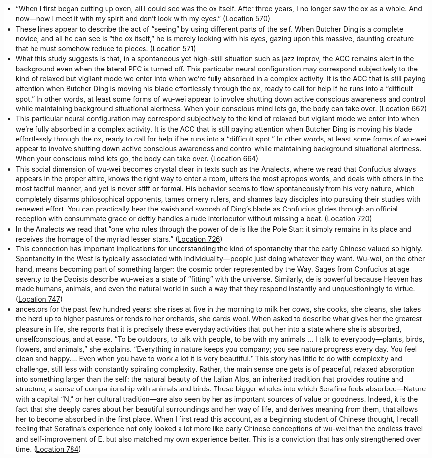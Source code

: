 - “When I first began cutting up oxen, all I could see was the ox itself. After three years, I no longer saw the ox as a whole. And now—now I meet it with my spirit and don’t look with my eyes.” ([Location 570](https://readwise.io/to_kindle?action=open&asin=B00F1W0R1O&location=570))
- These lines appear to describe the act of “seeing” by using different parts of the self. When Butcher Ding is a complete novice, and all he can see is “the ox itself,” he is merely looking with his eyes, gazing upon this massive, daunting creature that he must somehow reduce to pieces. ([Location 571](https://readwise.io/to_kindle?action=open&asin=B00F1W0R1O&location=571))
- What this study suggests is that, in a spontaneous yet high-skill situation such as jazz improv, the ACC remains alert in the background even when the lateral PFC is turned off. This particular neural configuration may correspond subjectively to the kind of relaxed but vigilant mode we enter into when we’re fully absorbed in a complex activity. It is the ACC that is still paying attention when Butcher Ding is moving his blade effortlessly through the ox, ready to call for help if he runs into a “difficult spot.” In other words, at least some forms of wu-wei appear to involve shutting down active conscious awareness and control while maintaining background situational alertness. When your conscious mind lets go, the body can take over. ([Location 662](https://readwise.io/to_kindle?action=open&asin=B00F1W0R1O&location=662))
- This particular neural configuration may correspond subjectively to the kind of relaxed but vigilant mode we enter into when we’re fully absorbed in a complex activity. It is the ACC that is still paying attention when Butcher Ding is moving his blade effortlessly through the ox, ready to call for help if he runs into a “difficult spot.” In other words, at least some forms of wu-wei appear to involve shutting down active conscious awareness and control while maintaining background situational alertness. When your conscious mind lets go, the body can take over. ([Location 664](https://readwise.io/to_kindle?action=open&asin=B00F1W0R1O&location=664))
- This social dimension of wu-wei becomes crystal clear in texts such as the Analects, where we read that Confucius always appears in the proper attire, knows the right way to enter a room, utters the most apropos words, and deals with others in the most tactful manner, and yet is never stiff or formal. His behavior seems to flow spontaneously from his very nature, which completely disarms philosophical opponents, tames ornery rulers, and shames lazy disciples into pursuing their studies with renewed effort. You can practically hear the swish and swoosh of Ding’s blade as Confucius glides through an official reception with consummate grace or deftly handles a rude interlocutor without missing a beat. ([Location 720](https://readwise.io/to_kindle?action=open&asin=B00F1W0R1O&location=720))
- In the Analects we read that “one who rules through the power of de is like the Pole Star: it simply remains in its place and receives the homage of the myriad lesser stars.” ([Location 726](https://readwise.io/to_kindle?action=open&asin=B00F1W0R1O&location=726))
- This connection has important implications for understanding the kind of spontaneity that the early Chinese valued so highly. Spontaneity in the West is typically associated with individuality—people just doing whatever they want. Wu-wei, on the other hand, means becoming part of something larger: the cosmic order represented by the Way. Sages from Confucius at age seventy to the Daoists describe wu-wei as a state of “fitting” with the universe. Similarly, de is powerful because Heaven has made humans, animals, and even the natural world in such a way that they respond instantly and unquestioningly to virtue. ([Location 747](https://readwise.io/to_kindle?action=open&asin=B00F1W0R1O&location=747))
- ancestors for the past few hundred years: she rises at five in the morning to milk her cows, she cooks, she cleans, she takes the herd up to higher pastures or tends to her orchards, she cards wool. When asked to describe what gives her the greatest pleasure in life, she reports that it is precisely these everyday activities that put her into a state where she is absorbed, unselfconscious, and at ease. “To be outdoors, to talk with people, to be with my animals … I talk to everybody—plants, birds, flowers, and animals,” she explains. “Everything in nature keeps you company; you see nature progress every day. You feel clean and happy.… Even when you have to work a lot it is very beautiful.” This story has little to do with complexity and challenge, still less with constantly spiraling complexity. Rather, the main sense one gets is of peaceful, relaxed absorption into something larger than the self: the natural beauty of the Italian Alps, an inherited tradition that provides routine and structure, a sense of companionship with animals and birds. These bigger wholes into which Serafina feels absorbed—Nature with a capital “N,” or her cultural tradition—are also seen by her as important sources of value or goodness. Indeed, it is the fact that she deeply cares about her beautiful surroundings and her way of life, and derives meaning from them, that allows her to become absorbed in the first place. When I first read this account, as a beginning student of Chinese thought, I recall feeling that Serafina’s experience not only looked a lot more like early Chinese conceptions of wu-wei than the endless travel and self-improvement of E. but also matched my own experience better. This is a conviction that has only strengthened over time. ([Location 784](https://readwise.io/to_kindle?action=open&asin=B00F1W0R1O&location=784))